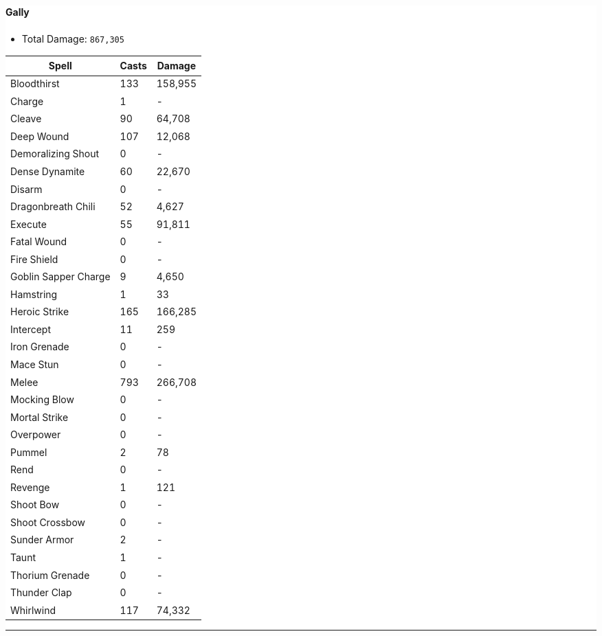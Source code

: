 #### **Gally**
- Total Damage: `867,305`

| Spell | Casts | Damage |
|-------|-------|--------|
| Bloodthirst | 133 | 158,955 |
| Charge | 1 | - |
| Cleave | 90 | 64,708 |
| Deep Wound | 107 | 12,068 |
| Demoralizing Shout | 0 | - |
| Dense Dynamite | 60 | 22,670 |
| Disarm | 0 | - |
| Dragonbreath Chili | 52 | 4,627 |
| Execute | 55 | 91,811 |
| Fatal Wound | 0 | - |
| Fire Shield | 0 | - |
| Goblin Sapper Charge | 9 | 4,650 |
| Hamstring | 1 | 33 |
| Heroic Strike | 165 | 166,285 |
| Intercept | 11 | 259 |
| Iron Grenade | 0 | - |
| Mace Stun | 0 | - |
| Melee | 793 | 266,708 |
| Mocking Blow | 0 | - |
| Mortal Strike | 0 | - |
| Overpower | 0 | - |
| Pummel | 2 | 78 |
| Rend | 0 | - |
| Revenge | 1 | 121 |
| Shoot Bow | 0 | - |
| Shoot Crossbow | 0 | - |
| Sunder Armor | 2 | - |
| Taunt | 1 | - |
| Thorium Grenade | 0 | - |
| Thunder Clap | 0 | - |
| Whirlwind | 117 | 74,332 |

---
